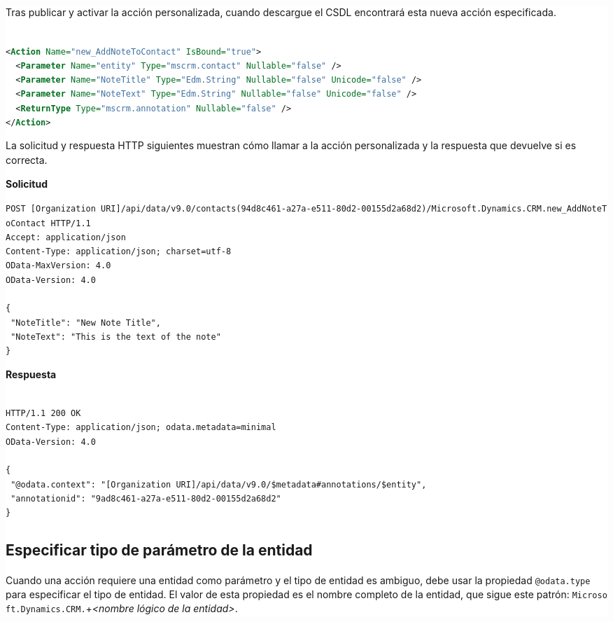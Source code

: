  Tras publicar y activar la acción personalizada, cuando descargue el CSDL encontrará esta nueva acción especificada.

```xml

<Action Name="new_AddNoteToContact" IsBound="true">
  <Parameter Name="entity" Type="mscrm.contact" Nullable="false" />
  <Parameter Name="NoteTitle" Type="Edm.String" Nullable="false" Unicode="false" />
  <Parameter Name="NoteText" Type="Edm.String" Nullable="false" Unicode="false" />
  <ReturnType Type="mscrm.annotation" Nullable="false" />
</Action>

```

La solicitud y respuesta HTTP siguientes muestran cómo llamar a la acción personalizada y la respuesta que devuelve si es correcta.  

 **Solicitud**

```http
POST [Organization URI]/api/data/v9.0/contacts(94d8c461-a27a-e511-80d2-00155d2a68d2)/Microsoft.Dynamics.CRM.new_AddNoteToContact HTTP/1.1
Accept: application/json
Content-Type: application/json; charset=utf-8
OData-MaxVersion: 4.0
OData-Version: 4.0

{
 "NoteTitle": "New Note Title",
 "NoteText": "This is the text of the note"
}
```


 **Respuesta**

```http

HTTP/1.1 200 OK
Content-Type: application/json; odata.metadata=minimal
OData-Version: 4.0

{
 "@odata.context": "[Organization URI]/api/data/v9.0/$metadata#annotations/$entity",
 "annotationid": "9ad8c461-a27a-e511-80d2-00155d2a68d2"
}
```

<a name="bkmk_specifyentityparametertype"></a>

## <a name="specify-entity-parameter-type"></a>Especificar tipo de parámetro de la entidad

Cuando una acción requiere una entidad como parámetro y el tipo de entidad es ambiguo, debe usar la propiedad `@odata.type` para especificar el tipo de entidad. El valor de esta propiedad es el nombre completo de la entidad, que sigue este patrón: `Microsoft.Dynamics.CRM.`+*\<nombre lógico de la entidad>*.
